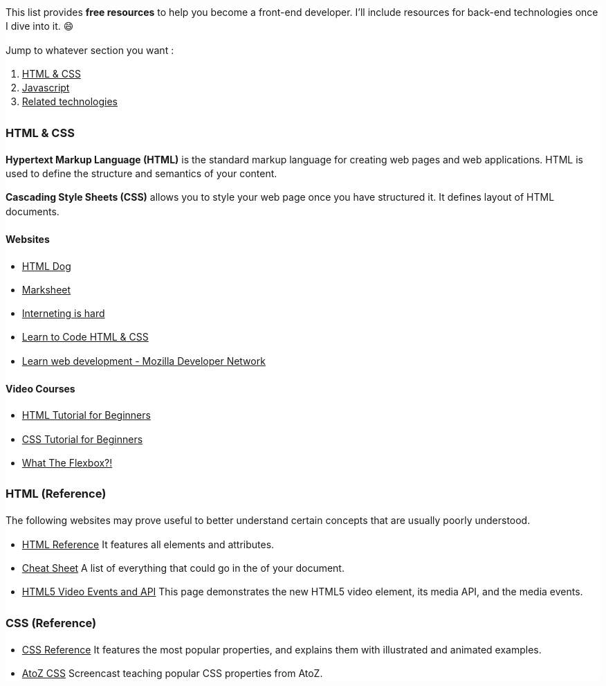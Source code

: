 This list provides **free resources** to help you become a front-end developer. I’ll include resources for back-end technologies once I dive into it. 😄

Jump to whatever section you want :

1.  [HTML & CSS](#html-&-css)
2.  [Javascript](#javascript)
3.  [Related technologies](#related-technologies)

### HTML & CSS

**Hypertext Markup Language (HTML)** is the standard markup language for creating web pages and web applications. HTML is used to define the structure and semantics of your content.

**Cascading Style Sheets (CSS)** allows you to style your web page once you have structured it. It defines layout of HTML documents.

#### Websites

- [HTML Dog][5]

- [Marksheet][6]

- [Interneting is hard][7]

- [Learn to Code HTML & CSS][8]

- [Learn web development - Mozilla Developer Network][9]

#### Video Courses

- [HTML Tutorial for Beginners][11]

- [CSS Tutorial for Beginners][12]

- [What The Flexbox?!][13]

### HTML (Reference)

The following websites may prove useful to better understand certain concepts that are usually poorly understood.

- [HTML Reference][14]
  It features all elements and attributes.

- [<head> Cheat Sheet][15]
  A list of everything that could go in the <head> of your document.

- [HTML5 Video Events and API][16]
  This page demonstrates the new HTML5 video element, its media API, and the media events.

### CSS (Reference)

- [CSS Reference][17]
  It features the most popular properties, and explains them with illustrated and animated examples.

- [AtoZ CSS][18]
  Screencast teaching popular CSS properties from AtoZ.


[1]: https://en.wikipedia.org/wiki/Front-end_web_development "Front-end_web_development"
[2]: https://www.youtube.com/watch?v=sBzRwzY7G-k "by LearnCode.academy"
[3]: https://github.com/kamranahmedse/developer-roadmap "by @kamranahmedse"
[4]: https://www.gitbook.com/book/frontendmasters/front-end-handbook-2017/details "by Cody Lindley"
[5]: http://www.htmldog.com/ "HTML Tutorials. And Stuff."
[6]: http://marksheet.io "A free HTML & CSS tutorial"
[7]: https://internetingishard.com/ "Friendly web development tutorials for complete beginners"
[8]: http://learn.shayhowe.com/ "Learn to Code HTML & CSS by Shay Howe"
[9]: https://developer.mozilla.org/en-US/docs/Learn "Mozilla Developer Network"
[11]: https://www.youtube.com/playlist?list=PLr6-GrHUlVf_ZNmuQSXdS197Oyr1L9sPB "by EJMedia"
[12]: https://www.youtube.com/playlist?list=PLr6-GrHUlVf8JIgLcu3sHigvQjTw_aC9C "by EJMedia"
[13]: https://flexbox.io/ "by Wes Bos"
[14]: http://htmlreference.io/
[15]: http://gethead.info/
[16]: https://www.w3.org/2010/05/video/mediaevents.html
[17]: http://cssreference.io/
[18]: https://www.sitepoint.com/tag/atoz-css/
[19]: https://css-tricks.com/almanac/ "css-tricks"
[20]: http://nthmaster.com/
[21]: https://www.chenhuijing.com/blog/how-well-do-you-know-display/#🚲
[22]: http://learnlayout.com/
[23]: http://www.barelyfitz.com/screencast/html-training/css/positioning/
[24]: https://css-tricks.com/centering-css-complete-guide/ "css-tricks"
[25]: https://css-tricks.com/snippets/css/a-guide-to-flexbox/ "css-tricks"
[26]: https://css-tricks.com/snippets/css/complete-guide-grid/ "css-tricks"
[27]: http://javascript.info/
[28]: https://developer.mozilla.org/en-US/docs/Web/JavaScript
[29]: http://eloquentjavascript.net/index.html
[30]: http://exploringjs.com/
[31]: https://github.com/getify/You-Dont-Know-JS
[32]: https://leanpub.com/understandinges6/read
[33]: https://thegymnasium.com/courses/GYM/104/0/about
[34]: https://watchandcode.com/p/practical-javascript
[35]: https://laracasts.com/series/es6-cliffsnotes
[36]: https://javascript30.com/
[37]: https://www.google.com/chrome/browser/desktop/index.html
[38]: https://www.mozilla.org/en-US/firefox/new/
[39]: https://www.opera.com/
[40]: https://www.google.com/chrome/browser/canary.html
[41]: https://www.mozilla.org/en-US/firefox/developer/
[42]: http://discover-devtools.codeschool.com/
[43]: https://www.mozilla.org/en-US/firefox/developer/
[44]: https://en.wikipedia.org/wiki/Linus_Torvalds "Linus Torvalds"
[45]: https://git-scm.com/book/en/v2
[46]: https://www.youtube.com/playlist?list=PLRqwX-V7Uu6ZF9C0YMKuns9sLDzK6zoiV
[47]: https://try.github.io/levels/1/challenges/1
[48]: https://atom.io/
[49]: https://www.youtube.com/playlist?list=PLLnpHn493BHHf0w8uGu9NM8LPf498ZvL_
[50]: https://code.visualstudio.com/
[51]: https://www.youtube.com/playlist?list=PLLnpHn493BHHkdpK8E37x_d5cOZBr4GlL
[52]: https://en.wikipedia.org/wiki/Web_development
[53]: https://en.wikipedia.org/wiki/Tim_Berners-Lee
[54]: https://en.wikipedia.org/wiki/HTML
[55]: https://www.w3.org/People/Berners-Lee/WorldWideWeb.html
[56]: https://en.wikipedia.org/wiki/Mosaic_(web_browser)
[57]: https://en.wikipedia.org/wiki/Marc_Andreessen
[58]: https://en.wikipedia.org/wiki/Netscape_(web_browser)
[59]: https://en.wikipedia.org/wiki/Internet_Explorer
[60]: https://en.wikipedia.org/wiki/Opera_(web_browser)
[61]: https://en.wikipedia.org/wiki/Firefox
[62]: https://en.wikipedia.org/wiki/Google_Chrome
[63]: https://en.wikipedia.org/wiki/Cascading_Style_Sheets
[64]: https://en.wikipedia.org/wiki/Brendan_Eich
[65]: https://en.wikipedia.org/wiki/JavaScript
[66]: https://git-scm.com/
[67]: https://github.com/
